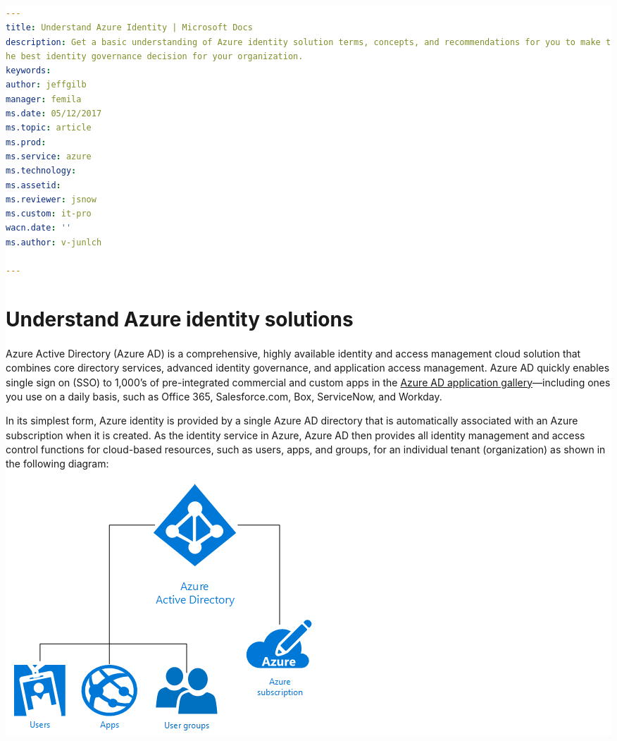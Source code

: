 ```yaml
---
title: Understand Azure Identity | Microsoft Docs
description: Get a basic understanding of Azure identity solution terms, concepts, and recommendations for you to make the best identity governance decision for your organization.
keywords:
author: jeffgilb
manager: femila
ms.date: 05/12/2017
ms.topic: article
ms.prod:
ms.service: azure
ms.technology:
ms.assetid:
ms.reviewer: jsnow
ms.custom: it-pro
wacn.date: ''
ms.author: v-junlch

---
```

# Understand Azure identity solutions
Azure Active Directory (Azure AD) is a comprehensive, highly available identity and access management cloud solution that combines core directory services, advanced identity governance, and application access management. Azure AD quickly enables single sign on (SSO) to 1,000’s of pre-integrated commercial and custom apps in the [Azure AD application gallery](https://azure.microsoft.com/marketplace/active-directory/all/)—including ones you use on a daily basis, such as Office 365, Salesforce.com, Box, ServiceNow, and Workday.

In its simplest form, Azure identity is provided by a single Azure AD directory that is automatically associated with an Azure subscription when it is created. As the identity service in Azure, Azure AD then provides all identity management and access control functions for cloud-based resources, such as users, apps, and groups, for an individual tenant (organization) as shown in the following diagram:

![Azure Active Directory](./media/understand-azure-identity-solutions/azure-ad.png)
